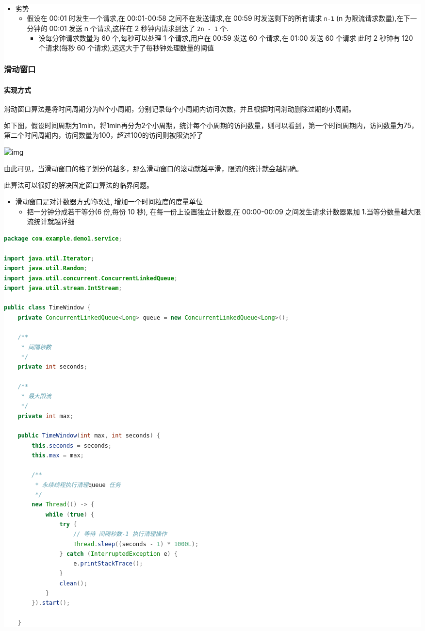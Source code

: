 - 劣势
  - 假设在 00:01 时发生一个请求,在 00:01-00:58 之间不在发送请求,在 00:59 时发送剩下的所有请求 `n-1` (n 为限流请求数量),在下一分钟的 00:01 发送 n 个请求,这样在 2 秒钟内请求到达了 `2n - 1` 个.
    - 设每分钟请求数量为 60 个,每秒可以处理 1 个请求,用户在 00:59 发送 60 个请求,在 01:00 发送 60 个请求 此时 2 秒钟有 120 个请求(每秒 60 个请求),远远大于了每秒钟处理数量的阈值

### 滑动窗口

#### 实现方式

滑动窗口算法是将时间周期分为N个小周期，分别记录每个小周期内访问次数，并且根据时间滑动删除过期的小周期。

如下图，假设时间周期为1min，将1min再分为2个小周期，统计每个小周期的访问数量，则可以看到，第一个时间周期内，访问数量为75，第二个时间周期内，访问数量为100，超过100的访问则被限流掉了  

 

![img](https://gitee.com/zisuu/picture/raw/master/img/20201218221431.png)

 

由此可见，当滑动窗口的格子划分的越多，那么滑动窗口的滚动就越平滑，限流的统计就会越精确。

此算法可以很好的解决固定窗口算法的临界问题。

- 滑动窗口是对计数器方式的改进, 增加一个时间粒度的度量单位
  - 把一分钟分成若干等分(6 份,每份 10 秒), 在每一份上设置独立计数器,在 00:00-00:09 之间发生请求计数器累加 1.当等分数量越大限流统计就越详细

```java
package com.example.demo1.service;

import java.util.Iterator;
import java.util.Random;
import java.util.concurrent.ConcurrentLinkedQueue;
import java.util.stream.IntStream;

public class TimeWindow {
    private ConcurrentLinkedQueue<Long> queue = new ConcurrentLinkedQueue<Long>();

    /**
     * 间隔秒数
     */
    private int seconds;

    /**
     * 最大限流
     */
    private int max;

    public TimeWindow(int max, int seconds) {
        this.seconds = seconds;
        this.max = max;

        /**
         * 永续线程执行清理queue 任务
         */
        new Thread(() -> {
            while (true) {
                try {
                    // 等待 间隔秒数-1 执行清理操作
                    Thread.sleep((seconds - 1) * 1000L);
                } catch (InterruptedException e) {
                    e.printStackTrace();
                }
                clean();
            }
        }).start();

    }
```